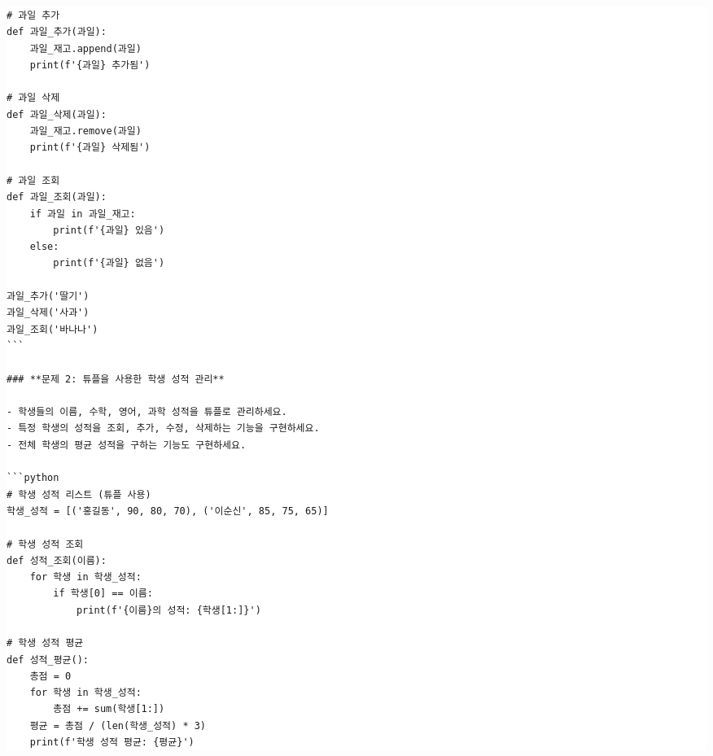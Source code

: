     # 과일 추가
    def 과일_추가(과일):
        과일_재고.append(과일)
        print(f'{과일} 추가됨')
    
    # 과일 삭제
    def 과일_삭제(과일):
        과일_재고.remove(과일)
        print(f'{과일} 삭제됨')
    
    # 과일 조회
    def 과일_조회(과일):
        if 과일 in 과일_재고:
            print(f'{과일} 있음')
        else:
            print(f'{과일} 없음')
    
    과일_추가('딸기')
    과일_삭제('사과')
    과일_조회('바나나')
    ```
    
    ### **문제 2: 튜플을 사용한 학생 성적 관리**
    
    - 학생들의 이름, 수학, 영어, 과학 성적을 튜플로 관리하세요.
    - 특정 학생의 성적을 조회, 추가, 수정, 삭제하는 기능을 구현하세요.
    - 전체 학생의 평균 성적을 구하는 기능도 구현하세요.
    
    ```python
    # 학생 성적 리스트 (튜플 사용)
    학생_성적 = [('홍길동', 90, 80, 70), ('이순신', 85, 75, 65)]
    
    # 학생 성적 조회
    def 성적_조회(이름):
        for 학생 in 학생_성적:
            if 학생[0] == 이름:
                print(f'{이름}의 성적: {학생[1:]}')
    
    # 학생 성적 평균
    def 성적_평균():
        총점 = 0
        for 학생 in 학생_성적:
            총점 += sum(학생[1:])
        평균 = 총점 / (len(학생_성적) * 3)
        print(f'학생 성적 평균: {평균}')
    